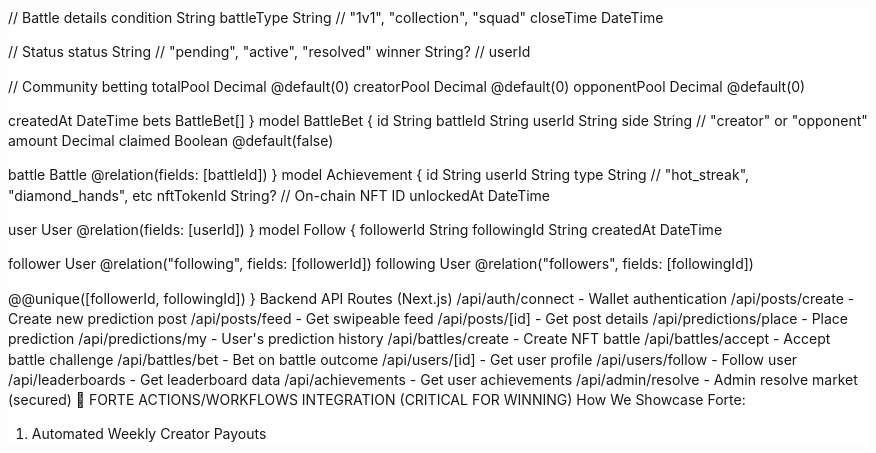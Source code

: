   // Battle details
  condition       String
  battleType      String    // "1v1", "collection", "squad"
  closeTime       DateTime
  
  // Status
  status          String    // "pending", "active", "resolved"
  winner          String?   // userId
  
  // Community betting
  totalPool       Decimal   @default(0)
  creatorPool     Decimal   @default(0)
  opponentPool    Decimal   @default(0)
  
  createdAt       DateTime
  bets            BattleBet[]
}
model BattleBet {
  id          String
  battleId    String
  userId      String
  side        String     // "creator" or "opponent"
  amount      Decimal
  claimed     Boolean    @default(false)
  
  battle      Battle     @relation(fields: [battleId])
}
model Achievement {
  id              String
  userId          String
  type            String     // "hot_streak", "diamond_hands", etc
  nftTokenId      String?    // On-chain NFT ID
  unlockedAt      DateTime
  
  user            User       @relation(fields: [userId])
}
model Follow {
  followerId      String
  followingId     String
  createdAt       DateTime
  
  follower        User       @relation("following", fields: [followerId])
  following       User       @relation("followers", fields: [followingId])
  
  @@unique([followerId, followingId])
}
Backend API Routes (Next.js)
/api/auth/connect          - Wallet authentication
/api/posts/create          - Create new prediction post
/api/posts/feed            - Get swipeable feed
/api/posts/[id]            - Get post details
/api/predictions/place     - Place prediction
/api/predictions/my        - User's prediction history
/api/battles/create        - Create NFT battle
/api/battles/accept        - Accept battle challenge
/api/battles/bet           - Bet on battle outcome
/api/users/[id]            - Get user profile
/api/users/follow          - Follow user
/api/leaderboards          - Get leaderboard data
/api/achievements          - Get user achievements
/api/admin/resolve         - Admin resolve market (secured)
🎯 FORTE ACTIONS/WORKFLOWS INTEGRATION (CRITICAL FOR WINNING)
How We Showcase Forte:
1. Automated Weekly Creator Payouts
